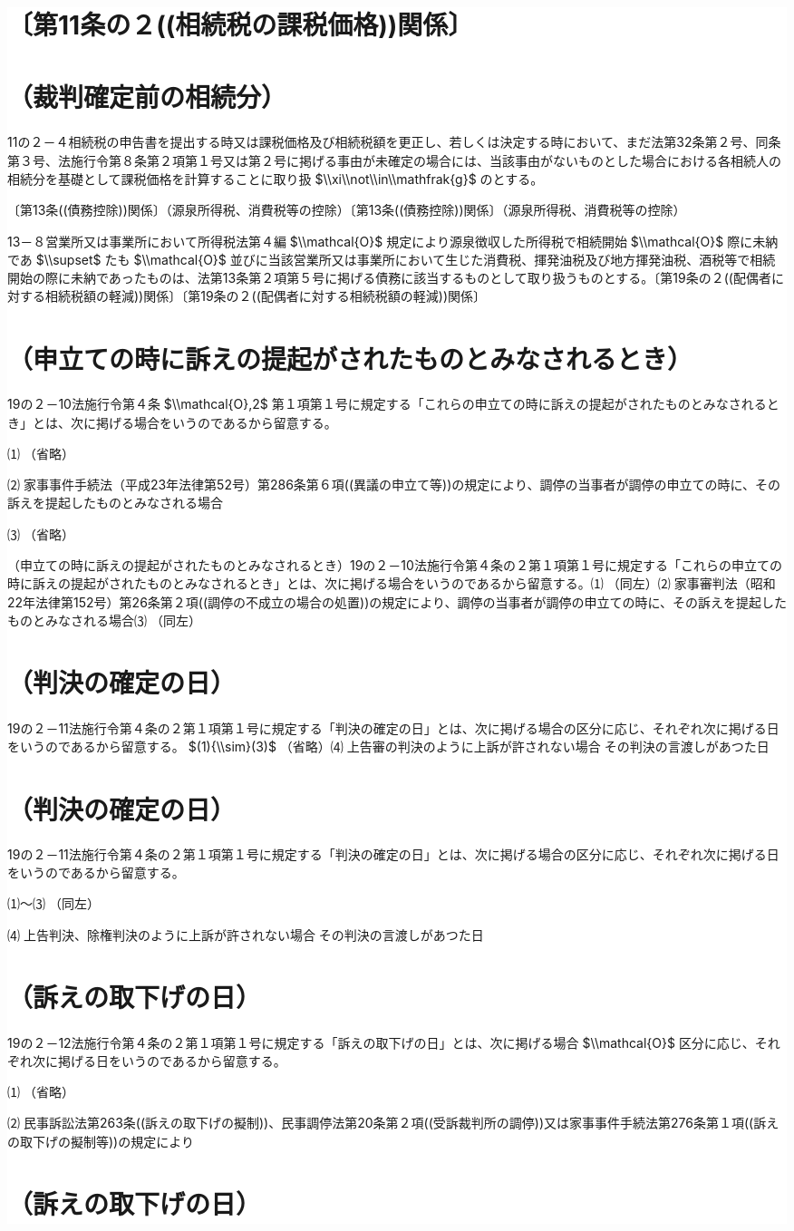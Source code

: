 # 〔第11条の２((相続税の課税価格))関係〕

# （裁判確定前の相続分）

11の２－４相続税の申告書を提出する時又は課税価格及び相続税額を更正し、若しくは決定する時において、まだ法第32条第２号、同条第３号、法施行令第８条第２項第１号又は第２号に掲げる事由が未確定の場合には、当該事由がないものとした場合における各相続人の相続分を基礎として課税価格を計算することに取り扱 $\\xi\\not\\in\\mathfrak{g}$ のとする。

〔第13条((債務控除))関係〕（源泉所得税、消費税等の控除）〔第13条((債務控除))関係〕（源泉所得税、消費税等の控除）

13－８営業所又は事業所において所得税法第４編 $\\mathcal{O}$ 規定により源泉徴収した所得税で相続開始 $\\mathcal{O}$ 際に未納であ $\\supset$ たも $\\mathcal{O}$ 並びに当該営業所又は事業所において生じた消費税、揮発油税及び地方揮発油税、酒税等で相続開始の際に未納であったものは、法第13条第２項第５号に掲げる債務に該当するものとして取り扱うものとする。〔第19条の２((配偶者に対する相続税額の軽減))関係〕〔第19条の２((配偶者に対する相続税額の軽減))関係〕

# （申立ての時に訴えの提起がされたものとみなされるとき）

19の２－10法施行令第４条 $\\mathcal{O},2$ 第１項第１号に規定する「これらの申立ての時に訴えの提起がされたものとみなされるとき」とは、次に掲げる場合をいうのであるから留意する。

⑴ （省略）

⑵ 家事事件手続法（平成23年法律第52号）第286条第６項((異議の申立て等))の規定により、調停の当事者が調停の申立ての時に、その訴えを提起したものとみなされる場合

⑶ （省略）

（申立ての時に訴えの提起がされたものとみなされるとき）19の２－10法施行令第４条の２第１項第１号に規定する「これらの申立ての時に訴えの提起がされたものとみなされるとき」とは、次に掲げる場合をいうのであるから留意する。⑴ （同左）⑵ 家事審判法（昭和22年法律第152号）第26条第２項((調停の不成立の場合の処置))の規定により、調停の当事者が調停の申立ての時に、その訴えを提起したものとみなされる場合⑶ （同左）

# （判決の確定の日）

19の２－11法施行令第４条の２第１項第１号に規定する「判決の確定の日」とは、次に掲げる場合の区分に応じ、それぞれ次に掲げる日をいうのであるから留意する。 $(1){\\sim}(3)$ （省略）⑷ 上告審の判決のように上訴が許されない場合 その判決の言渡しがあつた日

# （判決の確定の日）

19の２－11法施行令第４条の２第１項第１号に規定する「判決の確定の日」とは、次に掲げる場合の区分に応じ、それぞれ次に掲げる日をいうのであるから留意する。

⑴～⑶ （同左）

⑷ 上告判決、除権判決のように上訴が許されない場合 その判決の言渡しがあつた日

# （訴えの取下げの日）

19の２－12法施行令第４条の２第１項第１号に規定する「訴えの取下げの日」とは、次に掲げる場合 $\\mathcal{O}$ 区分に応じ、それぞれ次に掲げる日をいうのであるから留意する。

⑴ （省略）

⑵ 民事訴訟法第263条((訴えの取下げの擬制))、民事調停法第20条第２項((受訴裁判所の調停))又は家事事件手続法第276条第１項((訴えの取下げの擬制等))の規定により

# （訴えの取下げの日）
